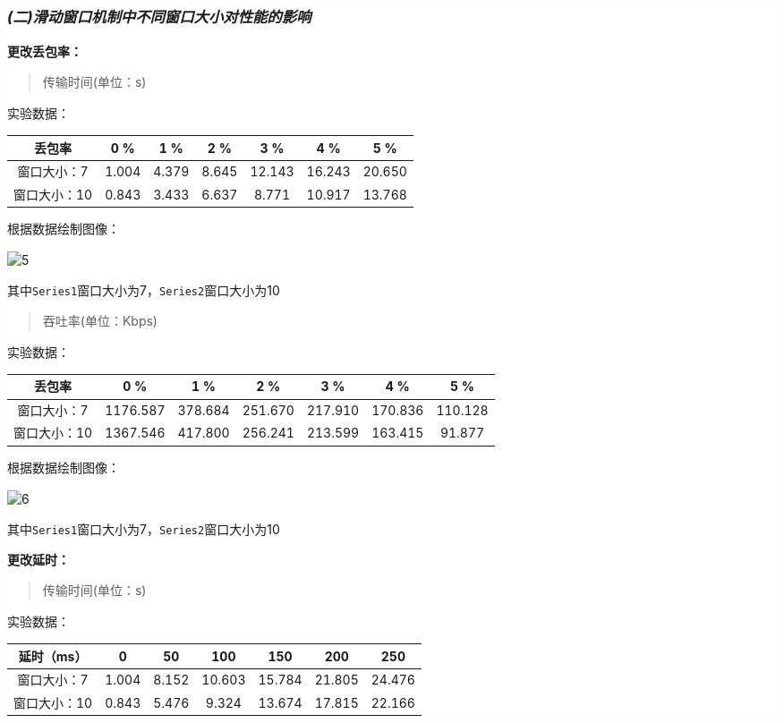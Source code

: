 


### ***(二)滑动窗口机制中不同窗口大小对性能的影响***


**更改丢包率：**


> 传输时间(单位：s)


实验数据：

| 丢包率 | 0 % | 1 % | 2 % | 3 % | 4 % | 5 % |
| :---: | :---: | :---: | :---: | :---: | :---: | :---: |
| 窗口大小：7 | 1.004 | 4.379 | 8.645 | 12.143 | 16.243 | 20.650 |
| 窗口大小：10 | 0.843 | 3.433 | 6.637 | 8.771 | 10.917 | 13.768 |


根据数据绘制图像：

![5](https://tudingtu.cn/i/2022/12/21/121f63a.png)

其中`Series1`窗口大小为7，`Series2`窗口大小为10

> 吞吐率(单位：Kbps)

实验数据：

| 丢包率 | 0 % | 1 % | 2 % | 3 % | 4 % | 5 % |
| :---: | :---: | :---: | :---: | :---: | :---: | :---: |
| 窗口大小：7 | 1176.587 | 378.684 | 251.670 | 217.910 | 170.836 | 110.128 |
| 窗口大小：10 | 1367.546 | 417.800 | 256.241 | 213.599 | 163.415 | 91.877 |


根据数据绘制图像：

![6](https://tudingtu.cn/i/2022/12/21/121fh99.png)

其中`Series1`窗口大小为7，`Series2`窗口大小为10






**更改延时：**

> 传输时间(单位：s)


实验数据：

| 延时（ms） | 0 | 50 | 100 | 150 | 200 | 250 |
| :---: | :---: | :---: | :---: | :---: | :---: | :---: |
| 窗口大小：7 | 1.004 | 8.152 | 10.603 | 15.784 | 21.805 | 24.476 |
| 窗口大小：10 | 0.843 | 5.476 | 9.324 | 13.674 | 17.815 | 22.166 |

